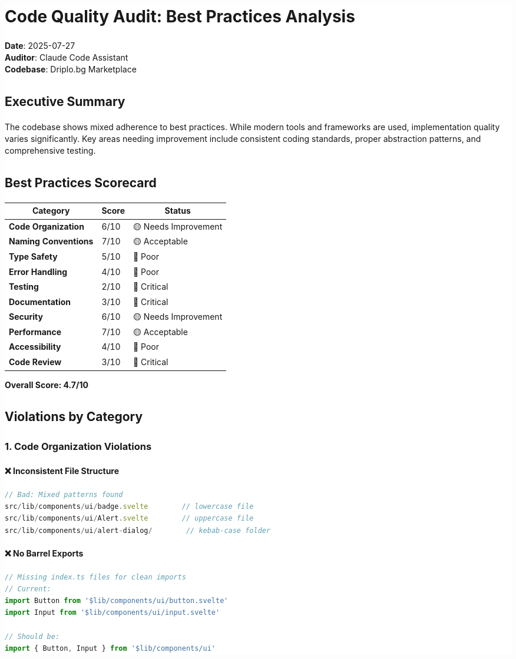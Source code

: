 # Code Quality Audit: Best Practices Analysis

**Date**: 2025-07-27  
**Auditor**: Claude Code Assistant  
**Codebase**: Driplo.bg Marketplace

## Executive Summary

The codebase shows mixed adherence to best practices. While modern tools and frameworks are used, implementation quality varies significantly. Key areas needing improvement include consistent coding standards, proper abstraction patterns, and comprehensive testing.

## Best Practices Scorecard

| Category | Score | Status |
|----------|-------|--------|
| **Code Organization** | 6/10 | 🟡 Needs Improvement |
| **Naming Conventions** | 7/10 | 🟡 Acceptable |
| **Type Safety** | 5/10 | 🔴 Poor |
| **Error Handling** | 4/10 | 🔴 Poor |
| **Testing** | 2/10 | 🔴 Critical |
| **Documentation** | 3/10 | 🔴 Critical |
| **Security** | 6/10 | 🟡 Needs Improvement |
| **Performance** | 7/10 | 🟡 Acceptable |
| **Accessibility** | 4/10 | 🔴 Poor |
| **Code Review** | 3/10 | 🔴 Critical |

**Overall Score: 4.7/10**

## Violations by Category

### 1. **Code Organization Violations**

#### ❌ Inconsistent File Structure
```typescript
// Bad: Mixed patterns found
src/lib/components/ui/badge.svelte        // lowercase file
src/lib/components/ui/Alert.svelte        // uppercase file
src/lib/components/ui/alert-dialog/        // kebab-case folder
```

#### ❌ No Barrel Exports
```typescript
// Missing index.ts files for clean imports
// Current:
import Button from '$lib/components/ui/button.svelte'
import Input from '$lib/components/ui/input.svelte'

// Should be:
import { Button, Input } from '$lib/components/ui'
```
